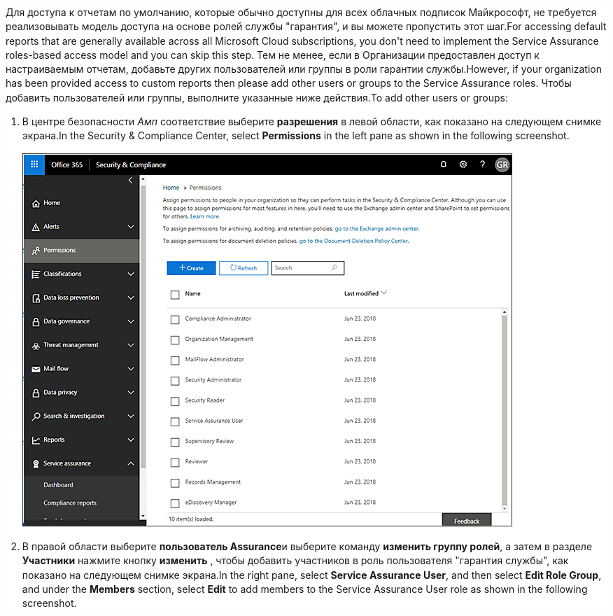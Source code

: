 <span data-ttu-id="84ac7-177"><a name="addother"> </a></span><span class="sxs-lookup"><span data-stu-id="84ac7-177"></span></span>

<span data-ttu-id="84ac7-178">Для доступа к отчетам по умолчанию, которые обычно доступны для всех облачных подписок Майкрософт, не требуется реализовывать модель доступа на основе ролей службы "гарантия", и вы можете пропустить этот шаг.</span><span class="sxs-lookup"><span data-stu-id="84ac7-178">For accessing default reports that are generally available across all Microsoft Cloud subscriptions, you don't need to implement the Service Assurance roles-based access model and you can skip this step.</span></span> <span data-ttu-id="84ac7-179">Тем не менее, если в Организации предоставлен доступ к настраиваемым отчетам, добавьте других пользователей или группы в роли гарантии службы.</span><span class="sxs-lookup"><span data-stu-id="84ac7-179">However, if your organization has been provided access to custom reports then please add other users or groups to the Service Assurance roles.</span></span> <span data-ttu-id="84ac7-180">Чтобы добавить пользователей или группы, выполните указанные ниже действия.</span><span class="sxs-lookup"><span data-stu-id="84ac7-180">To add other users or groups:</span></span>
  
1. <span data-ttu-id="84ac7-181">В центре безопасности _Амп_ соответствие выберите **разрешения** в левой области, как показано на следующем снимке экрана.</span><span class="sxs-lookup"><span data-stu-id="84ac7-181">In the Security & Compliance Center, select **Permissions** in the left pane as shown in the following screenshot.</span></span> 
    
    ![Меню &amp; разрешений на соответствие безопасности](media/8b479ad4-5c91-4e4c-a1db-372d50526db6.png)
  
2. <span data-ttu-id="84ac7-183">В правой области выберите **пользователь Assurance**и выберите команду **изменить группу ролей**, а затем в разделе **Участники** нажмите кнопку **изменить** , чтобы добавить участников в роль пользователя "гарантия службы", как показано на следующем снимке экрана.</span><span class="sxs-lookup"><span data-stu-id="84ac7-183">In the right pane, select **Service Assurance User**, and then select **Edit Role Group**, and under the **Members** section, select **Edit** to add members to the Service Assurance User role as shown in the following screenshot.</span></span> 
    
